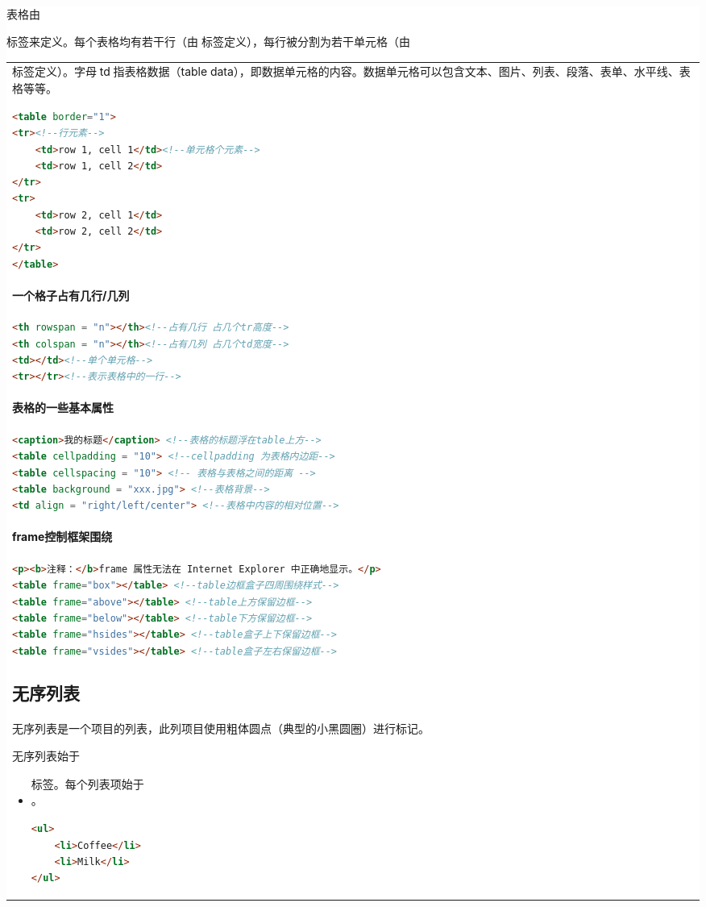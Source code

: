 表格由 <table> 标签来定义。每个表格均有若干行（由 <tr> 标签定义），每行被分割为若干单元格（由 <td> 标签定义）。字母 td 指表格数据（table data），即数据单元格的内容。数据单元格可以包含文本、图片、列表、段落、表单、水平线、表格等等。

```html
<table border="1">
<tr><!--行元素-->
	<td>row 1, cell 1</td><!--单元格个元素-->
	<td>row 1, cell 2</td>
</tr>
<tr>
	<td>row 2, cell 1</td>
	<td>row 2, cell 2</td>
</tr>
</table>
```

#### 一个格子占有几行/几列

```html
<th rowspan = "n"></th><!--占有几行 占几个tr高度-->
<th colspan = "n"></th><!--占有几列 占几个td宽度-->
<td></td><!--单个单元格-->
<tr></tr><!--表示表格中的一行-->
```

#### 表格的一些基本属性

```html
<caption>我的标题</caption> <!--表格的标题浮在table上方-->
<table cellpadding = "10"> <!--cellpadding 为表格内边距-->
<table cellspacing = "10"> <!-- 表格与表格之间的距离 -->
<table background = "xxx.jpg"> <!--表格背景-->
<td align = "right/left/center"> <!--表格中内容的相对位置-->
```

#### frame控制框架围绕

```html
<p><b>注释：</b>frame 属性无法在 Internet Explorer 中正确地显示。</p>
<table frame="box"></table> <!--table边框盒子四周围绕样式-->
<table frame="above"></table> <!--table上方保留边框-->
<table frame="below"></table> <!--table下方保留边框-->
<table frame="hsides"></table> <!--table盒子上下保留边框-->
<table frame="vsides"></table> <!--table盒子左右保留边框-->
```

## 无序列表

无序列表是一个项目的列表，此列项目使用粗体圆点（典型的小黑圆圈）进行标记。

无序列表始于 <ul> 标签。每个列表项始于 <li>。

```html
<ul>
	<li>Coffee</li>
	<li>Milk</li>
</ul>
```
